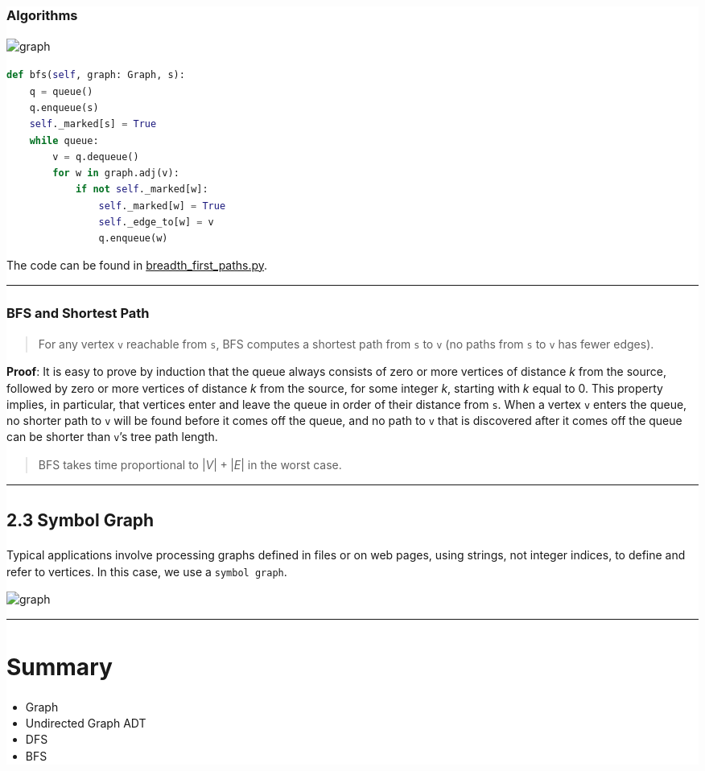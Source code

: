### Algorithms <logos-arc />

<div class="flex justify-center items-center">
    <img src="/week12/bfs.png" class="h-180px" alt="graph"/>
</div>

```python
def bfs(self, graph: Graph, s):
    q = queue()
    q.enqueue(s)
    self._marked[s] = True
    while queue:
        v = q.dequeue()
        for w in graph.adj(v):
            if not self._marked[w]:
                self._marked[w] = True
                self._edge_to[w] = v
                q.enqueue(w)
```

The code can be found in [breadth_first_paths.py](https://github.com/ChenZhongPu/data-structure-swufe/blob/master/code/python/graph/breadth_first_paths.py).

---

### BFS and Shortest Path <logos-arc />

> For any vertex `v` reachable from `s`, BFS computes a shortest path from `s` to `v` (no paths from `s` to `v` has fewer edges).

**Proof**: It is easy to prove by induction that the queue always consists of zero or
more vertices of distance $k$ from the source, followed by zero or more vertices of
distance $k$ from the source, for some integer $k$, starting with $k$ equal to 0. This
property implies, in particular, that vertices enter and leave the queue in order of
their distance from `s`. When a vertex `v` enters the queue, no shorter path to `v` will
be found before it comes off the queue, and no path to `v` that is discovered after it
comes off the queue can be shorter than `v`’s tree path length.

> BFS takes time proportional to $|V| + |E|$ in the worst case.

---

## 2.3 Symbol Graph

Typical applications involve processing graphs defined in files or on web pages, using strings, not integer indices, to define and refer to vertices. In this case, we use a `symbol graph`.

<div class="flex justify-center items-center">
    <img src="/week12/movie.png" class="h-400px" alt="graph"/>
</div>

---

# Summary

- Graph
- Undirected Graph ADT
- DFS
- BFS
